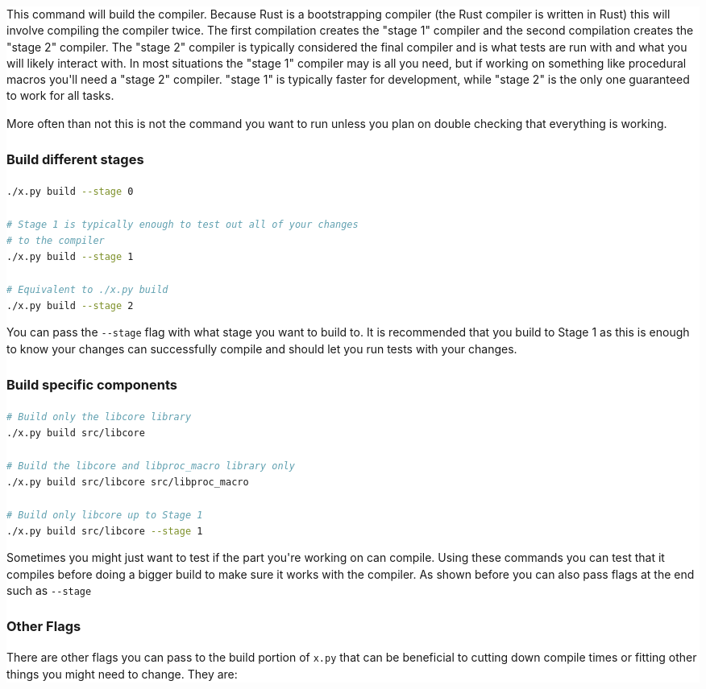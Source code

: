 This command will build the compiler. Because Rust is a bootstrapping compiler
(the Rust compiler is written in Rust) this will involve compiling the compiler
twice. The first compilation creates the "stage 1" compiler and the second
compilation creates the "stage 2" compiler. The "stage 2" compiler is typically
considered the final compiler and is what tests are run with and what you will
likely interact with. In most situations the "stage 1" compiler may is all you
need, but if working on something like procedural macros you'll need a "stage 2"
compiler. "stage 1" is typically faster for development, while "stage 2" is the
only one guaranteed to work for all tasks.

More often than not this is not the command you want to run unless you plan on
double checking that everything is working.

### Build different stages

```bash
./x.py build --stage 0

# Stage 1 is typically enough to test out all of your changes
# to the compiler
./x.py build --stage 1

# Equivalent to ./x.py build
./x.py build --stage 2
```

You can pass the `--stage` flag with what stage you want to build to. It is
recommended that you build to Stage 1 as this is enough to know your changes can
successfully compile and should let you run tests with your changes.

### Build specific components

```bash
# Build only the libcore library
./x.py build src/libcore

# Build the libcore and libproc_macro library only
./x.py build src/libcore src/libproc_macro

# Build only libcore up to Stage 1
./x.py build src/libcore --stage 1
```

Sometimes you might just want to test if the part you're working on can compile.
Using these commands you can test that it compiles before doing a bigger build
to make sure it works with the compiler. As shown before you can also pass flags
at the end such as `--stage`

### Other Flags

There are other flags you can pass to the build portion of `x.py` that can be
beneficial to cutting down compile times or fitting other things you might need
to change. They are:
